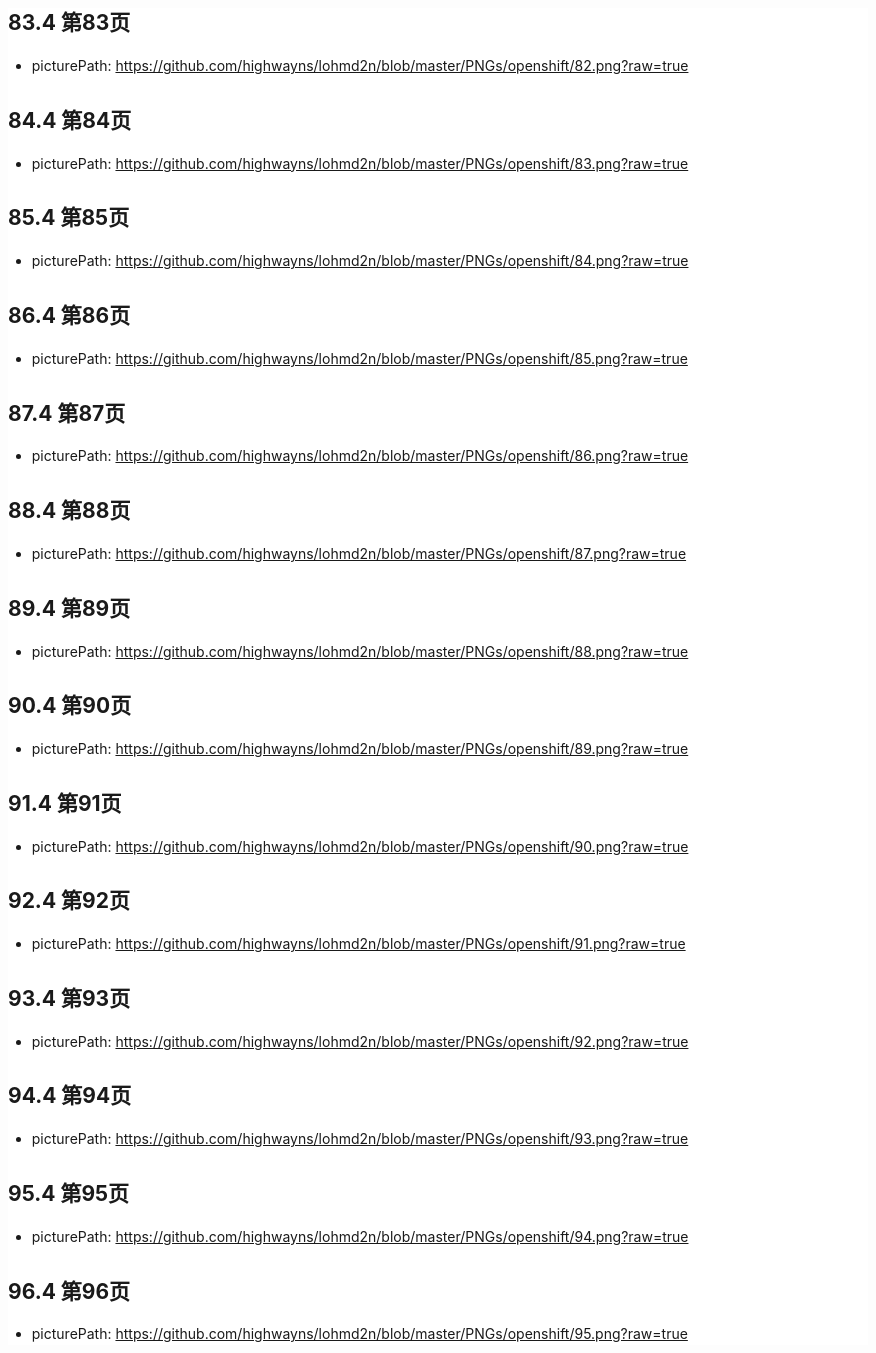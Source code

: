 ## 83.4 第83页
* picturePath: https://github.com/highwayns/lohmd2n/blob/master/PNGs/openshift/82.png?raw=true

## 84.4 第84页
* picturePath: https://github.com/highwayns/lohmd2n/blob/master/PNGs/openshift/83.png?raw=true

## 85.4 第85页
* picturePath: https://github.com/highwayns/lohmd2n/blob/master/PNGs/openshift/84.png?raw=true

## 86.4 第86页
* picturePath: https://github.com/highwayns/lohmd2n/blob/master/PNGs/openshift/85.png?raw=true

## 87.4 第87页
* picturePath: https://github.com/highwayns/lohmd2n/blob/master/PNGs/openshift/86.png?raw=true

## 88.4 第88页
* picturePath: https://github.com/highwayns/lohmd2n/blob/master/PNGs/openshift/87.png?raw=true

## 89.4 第89页
* picturePath: https://github.com/highwayns/lohmd2n/blob/master/PNGs/openshift/88.png?raw=true

## 90.4 第90页
* picturePath: https://github.com/highwayns/lohmd2n/blob/master/PNGs/openshift/89.png?raw=true

## 91.4 第91页
* picturePath: https://github.com/highwayns/lohmd2n/blob/master/PNGs/openshift/90.png?raw=true

## 92.4 第92页
* picturePath: https://github.com/highwayns/lohmd2n/blob/master/PNGs/openshift/91.png?raw=true

## 93.4 第93页
* picturePath: https://github.com/highwayns/lohmd2n/blob/master/PNGs/openshift/92.png?raw=true

## 94.4 第94页
* picturePath: https://github.com/highwayns/lohmd2n/blob/master/PNGs/openshift/93.png?raw=true

## 95.4 第95页
* picturePath: https://github.com/highwayns/lohmd2n/blob/master/PNGs/openshift/94.png?raw=true

## 96.4 第96页
* picturePath: https://github.com/highwayns/lohmd2n/blob/master/PNGs/openshift/95.png?raw=true
